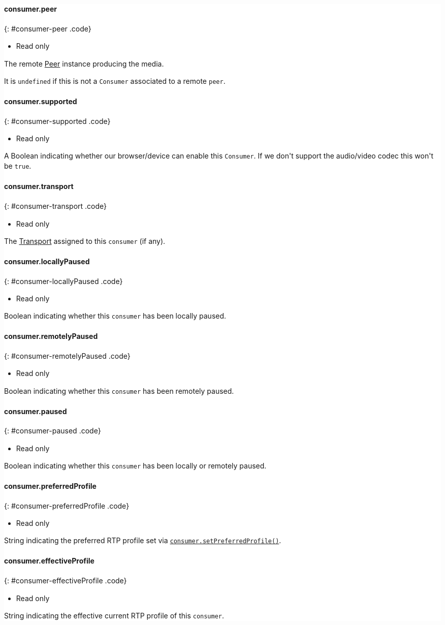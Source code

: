 #### consumer.peer
{: #consumer-peer .code}

* Read only

The remote [Peer](#Peer) instance producing the media.

It is `undefined` if this is not a `Consumer` associated to a remote `peer`.

#### consumer.supported
{: #consumer-supported .code}

* Read only

A Boolean indicating whether our browser/device can enable this `Consumer`. If we don't support the audio/video codec this won't be `true`.

#### consumer.transport
{: #consumer-transport .code}

* Read only

The [Transport](#Transport) assigned to this `consumer` (if any).

#### consumer.locallyPaused
{: #consumer-locallyPaused .code}

* Read only

Boolean indicating whether this `consumer` has been locally paused.

#### consumer.remotelyPaused
{: #consumer-remotelyPaused .code}

* Read only

Boolean indicating whether this `consumer` has been remotely paused.

#### consumer.paused
{: #consumer-paused .code}

* Read only

Boolean indicating whether this `consumer` has been locally or remotely paused.

#### consumer.preferredProfile
{: #consumer-preferredProfile .code}

* Read only

String indicating the preferred RTP profile set via [`consumer.setPreferredProfile()`](#consumer-setPreferredProfile).

#### consumer.effectiveProfile
{: #consumer-effectiveProfile .code}

* Read only

String indicating the effective current RTP profile of this `consumer`.
